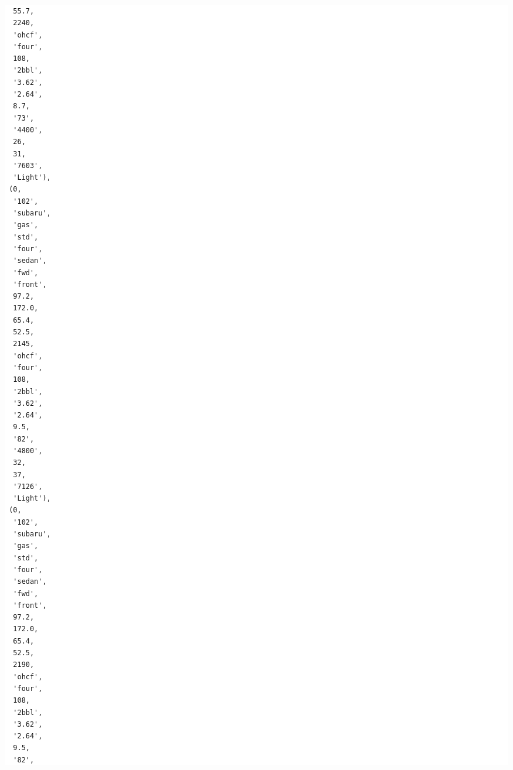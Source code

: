       55.7,
      2240,
      'ohcf',
      'four',
      108,
      '2bbl',
      '3.62',
      '2.64',
      8.7,
      '73',
      '4400',
      26,
      31,
      '7603',
      'Light'),
     (0,
      '102',
      'subaru',
      'gas',
      'std',
      'four',
      'sedan',
      'fwd',
      'front',
      97.2,
      172.0,
      65.4,
      52.5,
      2145,
      'ohcf',
      'four',
      108,
      '2bbl',
      '3.62',
      '2.64',
      9.5,
      '82',
      '4800',
      32,
      37,
      '7126',
      'Light'),
     (0,
      '102',
      'subaru',
      'gas',
      'std',
      'four',
      'sedan',
      'fwd',
      'front',
      97.2,
      172.0,
      65.4,
      52.5,
      2190,
      'ohcf',
      'four',
      108,
      '2bbl',
      '3.62',
      '2.64',
      9.5,
      '82',